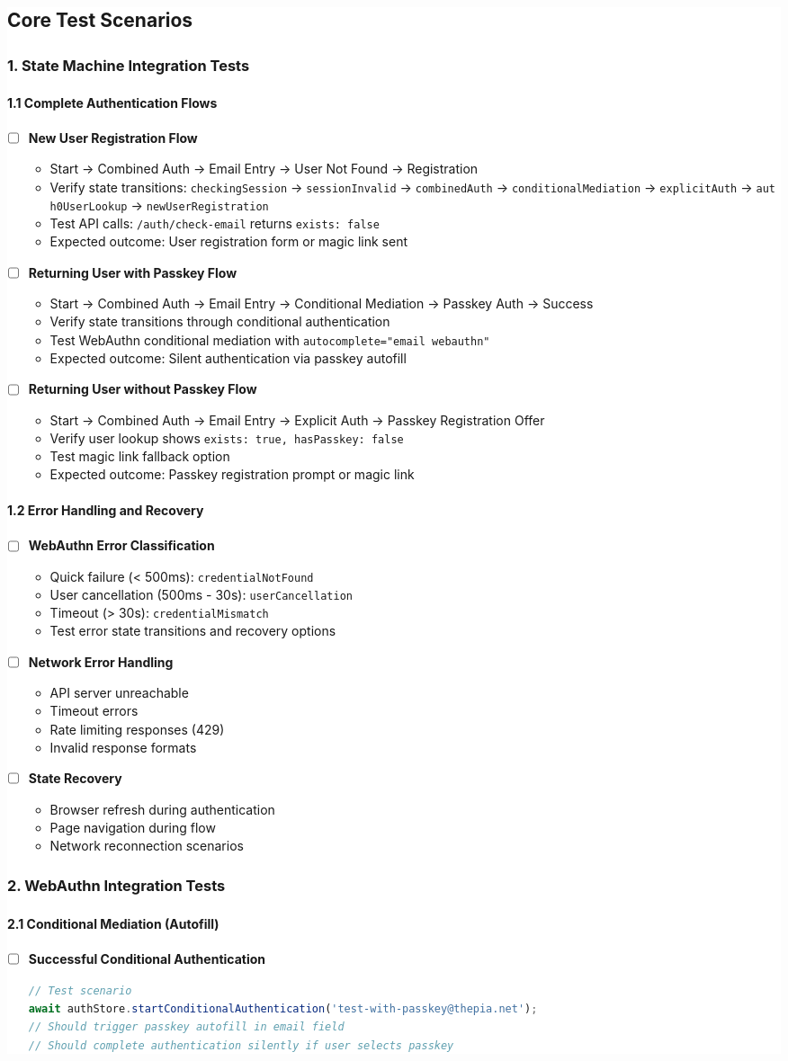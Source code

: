## Core Test Scenarios

### 1. State Machine Integration Tests

#### 1.1 Complete Authentication Flows
- [ ] **New User Registration Flow**
  - Start → Combined Auth → Email Entry → User Not Found → Registration
  - Verify state transitions: `checkingSession` → `sessionInvalid` → `combinedAuth` → `conditionalMediation` → `explicitAuth` → `auth0UserLookup` → `newUserRegistration`
  - Test API calls: `/auth/check-email` returns `exists: false`
  - Expected outcome: User registration form or magic link sent

- [ ] **Returning User with Passkey Flow**
  - Start → Combined Auth → Email Entry → Conditional Mediation → Passkey Auth → Success
  - Verify state transitions through conditional authentication
  - Test WebAuthn conditional mediation with `autocomplete="email webauthn"`
  - Expected outcome: Silent authentication via passkey autofill

- [ ] **Returning User without Passkey Flow**
  - Start → Combined Auth → Email Entry → Explicit Auth → Passkey Registration Offer
  - Verify user lookup shows `exists: true, hasPasskey: false`
  - Test magic link fallback option
  - Expected outcome: Passkey registration prompt or magic link

#### 1.2 Error Handling and Recovery
- [ ] **WebAuthn Error Classification**
  - Quick failure (< 500ms): `credentialNotFound`
  - User cancellation (500ms - 30s): `userCancellation` 
  - Timeout (> 30s): `credentialMismatch`
  - Test error state transitions and recovery options

- [ ] **Network Error Handling**
  - API server unreachable
  - Timeout errors
  - Rate limiting responses (429)
  - Invalid response formats

- [ ] **State Recovery**
  - Browser refresh during authentication
  - Page navigation during flow
  - Network reconnection scenarios

### 2. WebAuthn Integration Tests

#### 2.1 Conditional Mediation (Autofill)
- [ ] **Successful Conditional Authentication**
  ```typescript
  // Test scenario
  await authStore.startConditionalAuthentication('test-with-passkey@thepia.net');
  // Should trigger passkey autofill in email field
  // Should complete authentication silently if user selects passkey
  ```
